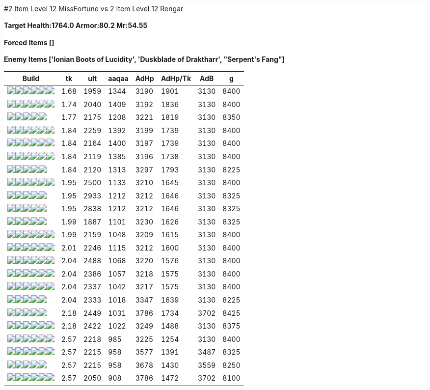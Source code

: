 






#2 Item Level 12 MissFortune vs 2 Item Level 12 Rengar

**Target Health:1764.0 Armor:80.2 Mr:54.55**


**Forced Items []**


**Enemy Items ['Ionian Boots of Lucidity', 'Duskblade of Draktharr', "Serpent's Fang"]**




Build | tk | ult | aaqaa | AdHp | AdHp/Tk | AdB | g
-|-|-|-|-|-|-|-
![](/item/6671.png)![](/item/3087.png)![](/item/1001.png)![](/item/1053.png)![](/item/1055.png)![](/item/1036.png)|1.68|1959|1344|3190|1901|3130|8400
![](/item/6671.png)![](/item/3095.png)![](/item/1001.png)![](/item/1053.png)![](/item/1055.png)![](/item/1036.png)|1.74|2040|1409|3192|1836|3130|8400
![](/item/3153.png)![](/item/6676.png)![](/item/1001.png)![](/item/1055.png)![](/item/1038.png)|1.77|2175|1208|3221|1819|3130|8350
![](/item/6671.png)![](/item/6676.png)![](/item/1001.png)![](/item/1053.png)![](/item/1055.png)![](/item/1036.png)|1.84|2259|1392|3199|1739|3130|8400
![](/item/6671.png)![](/item/3033.png)![](/item/1001.png)![](/item/1053.png)![](/item/1055.png)![](/item/1036.png)|1.84|2164|1400|3197|1739|3130|8400
![](/item/6671.png)![](/item/3036.png)![](/item/1001.png)![](/item/1053.png)![](/item/1055.png)![](/item/1036.png)|1.84|2119|1385|3196|1738|3130|8400
![](/item/6671.png)![](/item/3072.png)![](/item/1001.png)![](/item/1055.png)![](/item/1037.png)|1.84|2120|1313|3297|1793|3130|8225
![](/item/6676.png)![](/item/3031.png)![](/item/1001.png)![](/item/1053.png)![](/item/1055.png)![](/item/1036.png)|1.95|2500|1133|3210|1645|3130|8400
![](/item/6676.png)![](/item/3142.png)![](/item/1053.png)![](/item/1055.png)![](/item/1037.png)|1.95|2933|1212|3212|1646|3130|8325
![](/item/3033.png)![](/item/3142.png)![](/item/1053.png)![](/item/1055.png)![](/item/1037.png)|1.95|2838|1212|3212|1646|3130|8325
![](/item/3153.png)![](/item/6675.png)![](/item/1001.png)![](/item/1055.png)![](/item/1037.png)|1.99|1887|1101|3230|1626|3130|8325
![](/item/3087.png)![](/item/6675.png)![](/item/1001.png)![](/item/1053.png)![](/item/1055.png)![](/item/1036.png)|1.99|2159|1048|3209|1615|3130|8400
![](/item/3095.png)![](/item/6675.png)![](/item/1001.png)![](/item/1053.png)![](/item/1055.png)![](/item/1036.png)|2.01|2246|1115|3212|1600|3130|8400
![](/item/6676.png)![](/item/6675.png)![](/item/1001.png)![](/item/1053.png)![](/item/1055.png)![](/item/1036.png)|2.04|2488|1068|3220|1576|3130|8400
![](/item/3033.png)![](/item/6675.png)![](/item/1001.png)![](/item/1053.png)![](/item/1055.png)![](/item/1036.png)|2.04|2386|1057|3218|1575|3130|8400
![](/item/3036.png)![](/item/6675.png)![](/item/1001.png)![](/item/1053.png)![](/item/1055.png)![](/item/1036.png)|2.04|2337|1042|3217|1575|3130|8400
![](/item/3072.png)![](/item/6675.png)![](/item/1001.png)![](/item/1055.png)![](/item/1037.png)|2.04|2333|1018|3347|1639|3130|8225
![](/item/3071.png)![](/item/3142.png)![](/item/1053.png)![](/item/1055.png)![](/item/1037.png)|2.18|2449|1031|3786|1734|3702|8425
![](/item/3074.png)![](/item/6696.png)![](/item/1001.png)![](/item/1055.png)![](/item/1037.png)![](/item/1036.png)|2.18|2422|1022|3249|1488|3130|8375
![](/item/6696.png)![](/item/6675.png)![](/item/1001.png)![](/item/1053.png)![](/item/1055.png)![](/item/1036.png)|2.57|2218|985|3225|1254|3130|8400
![](/item/6696.png)![](/item/6609.png)![](/item/1001.png)![](/item/1053.png)![](/item/1055.png)![](/item/1037.png)|2.57|2215|958|3577|1391|3487|8325
![](/item/6696.png)![](/item/6630.png)![](/item/1001.png)![](/item/1055.png)![](/item/1038.png)|2.57|2215|958|3678|1430|3559|8250
![](/item/6696.png)![](/item/3071.png)![](/item/1001.png)![](/item/1053.png)![](/item/1055.png)![](/item/1036.png)|2.57|2050|908|3786|1472|3702|8100
